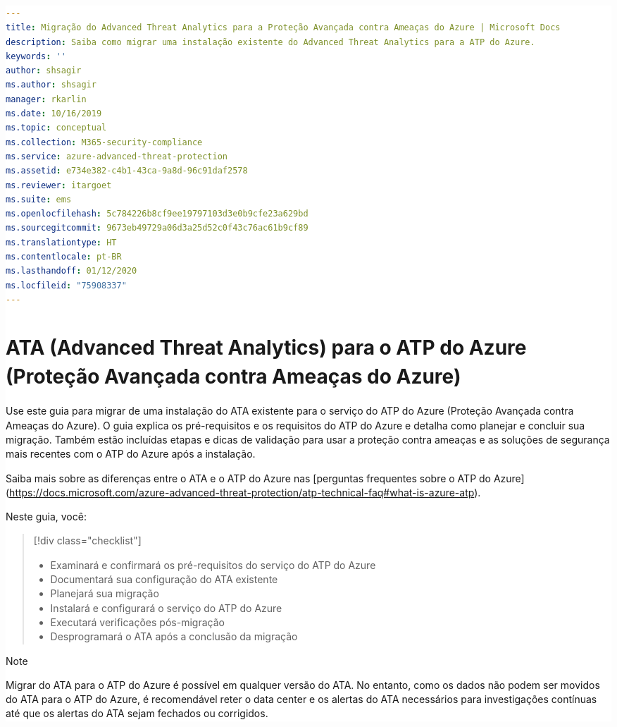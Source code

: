 ```yaml
---
title: Migração do Advanced Threat Analytics para a Proteção Avançada contra Ameaças do Azure | Microsoft Docs
description: Saiba como migrar uma instalação existente do Advanced Threat Analytics para a ATP do Azure.
keywords: ''
author: shsagir
ms.author: shsagir
manager: rkarlin
ms.date: 10/16/2019
ms.topic: conceptual
ms.collection: M365-security-compliance
ms.service: azure-advanced-threat-protection
ms.assetid: e734e382-c4b1-43ca-9a8d-96c91daf2578
ms.reviewer: itargoet
ms.suite: ems
ms.openlocfilehash: 5c784226b8cf9ee19797103d3e0b9cfe23a629bd
ms.sourcegitcommit: 9673eb49729a06d3a25d52c0f43c76ac61b9cf89
ms.translationtype: HT
ms.contentlocale: pt-BR
ms.lasthandoff: 01/12/2020
ms.locfileid: "75908337"
---
```

# <a name="advanced-threat-analytics-ata-to-azure-advanced-threat-protection-azure-atp"></a>ATA (Advanced Threat Analytics) para o ATP do Azure (Proteção Avançada contra Ameaças do Azure) 


Use este guia para migrar de uma instalação do ATA existente para o serviço do ATP do Azure (Proteção Avançada contra Ameaças do Azure). O guia explica os pré-requisitos e os requisitos do ATP do Azure e detalha como planejar e concluir sua migração. Também estão incluídas etapas e dicas de validação para usar a proteção contra ameaças e as soluções de segurança mais recentes com o ATP do Azure após a instalação. 

Saiba mais sobre as diferenças entre o ATA e o ATP do Azure nas [perguntas frequentes sobre o ATP do Azure] (https://docs.microsoft.com/azure-advanced-threat-protection/atp-technical-faq#what-is-azure-atp).

Neste guia, você: 

> [!div class="checklist"]
> * Examinará e confirmará os pré-requisitos do serviço do ATP do Azure
> * Documentará sua configuração do ATA existente
> * Planejará sua migração
> * Instalará e configurará o serviço do ATP do Azure
> * Executará verificações pós-migração
> * Desprogramará o ATA após a conclusão da migração 

>[!NOTE]
> Migrar do ATA para o ATP do Azure é possível em qualquer versão do ATA. No entanto, como os dados não podem ser movidos do ATA para o ATP do Azure, é recomendável reter o data center e os alertas do ATA necessários para investigações contínuas até que os alertas do ATA sejam fechados ou corrigidos. 
